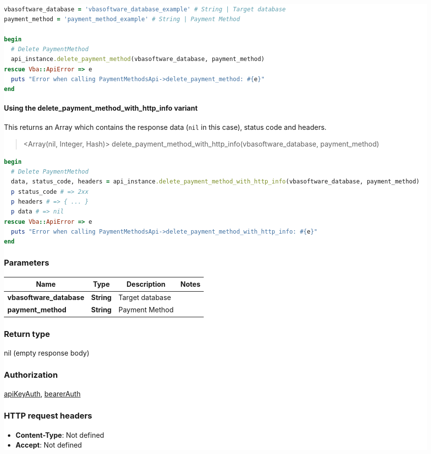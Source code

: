 ```ruby
vbasoftware_database = 'vbasoftware_database_example' # String | Target database
payment_method = 'payment_method_example' # String | Payment Method

begin
  # Delete PaymentMethod
  api_instance.delete_payment_method(vbasoftware_database, payment_method)
rescue Vba::ApiError => e
  puts "Error when calling PaymentMethodsApi->delete_payment_method: #{e}"
end
```

#### Using the delete_payment_method_with_http_info variant

This returns an Array which contains the response data (`nil` in this case), status code and headers.

> <Array(nil, Integer, Hash)> delete_payment_method_with_http_info(vbasoftware_database, payment_method)

```ruby
begin
  # Delete PaymentMethod
  data, status_code, headers = api_instance.delete_payment_method_with_http_info(vbasoftware_database, payment_method)
  p status_code # => 2xx
  p headers # => { ... }
  p data # => nil
rescue Vba::ApiError => e
  puts "Error when calling PaymentMethodsApi->delete_payment_method_with_http_info: #{e}"
end
```

### Parameters

| Name | Type | Description | Notes |
| ---- | ---- | ----------- | ----- |
| **vbasoftware_database** | **String** | Target database |  |
| **payment_method** | **String** | Payment Method |  |

### Return type

nil (empty response body)

### Authorization

[apiKeyAuth](../README.md#apiKeyAuth), [bearerAuth](../README.md#bearerAuth)

### HTTP request headers

- **Content-Type**: Not defined
- **Accept**: Not defined
